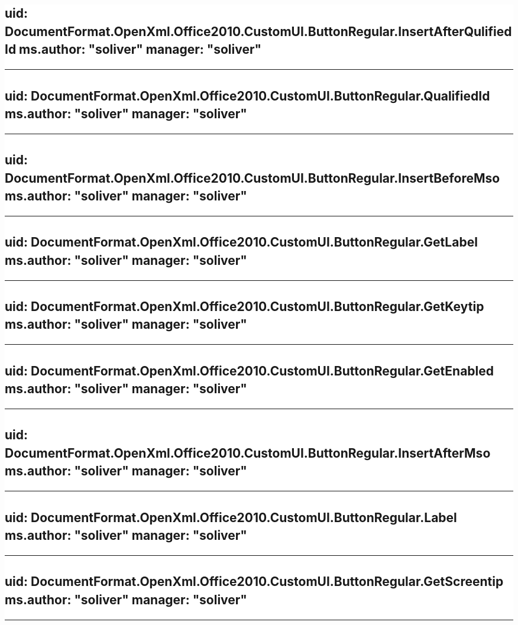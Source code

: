 uid: DocumentFormat.OpenXml.Office2010.CustomUI.ButtonRegular.InsertAfterQulifiedId
ms.author: "soliver"
manager: "soliver"
---

---
uid: DocumentFormat.OpenXml.Office2010.CustomUI.ButtonRegular.QualifiedId
ms.author: "soliver"
manager: "soliver"
---

---
uid: DocumentFormat.OpenXml.Office2010.CustomUI.ButtonRegular.InsertBeforeMso
ms.author: "soliver"
manager: "soliver"
---

---
uid: DocumentFormat.OpenXml.Office2010.CustomUI.ButtonRegular.GetLabel
ms.author: "soliver"
manager: "soliver"
---

---
uid: DocumentFormat.OpenXml.Office2010.CustomUI.ButtonRegular.GetKeytip
ms.author: "soliver"
manager: "soliver"
---

---
uid: DocumentFormat.OpenXml.Office2010.CustomUI.ButtonRegular.GetEnabled
ms.author: "soliver"
manager: "soliver"
---

---
uid: DocumentFormat.OpenXml.Office2010.CustomUI.ButtonRegular.InsertAfterMso
ms.author: "soliver"
manager: "soliver"
---

---
uid: DocumentFormat.OpenXml.Office2010.CustomUI.ButtonRegular.Label
ms.author: "soliver"
manager: "soliver"
---

---
uid: DocumentFormat.OpenXml.Office2010.CustomUI.ButtonRegular.GetScreentip
ms.author: "soliver"
manager: "soliver"
---

---